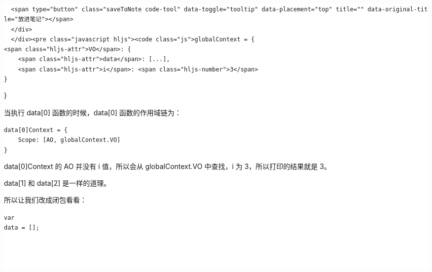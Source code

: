       <span type="button" class="saveToNote code-tool" data-toggle="tooltip" data-placement="top" title="" data-original-title="放进笔记"></span>
      </div>
      </div><pre class="javascript hljs"><code class="js">globalContext = {
    <span class="hljs-attr">VO</span>: {
        <span class="hljs-attr">data</span>: [...],
        <span class="hljs-attr">i</span>: <span class="hljs-number">3</span>
    }
}</code></pre>
<p>当执行 data[0] 函数的时候，data[0] 函数的作用域链为：</p>
<div class="widget-codetool" style="display:none;">
      <div class="widget-codetool--inner">
      <span class="selectCode code-tool" data-toggle="tooltip" data-placement="top" title="" data-original-title="全选"></span>
      <span type="button" class="copyCode code-tool" data-toggle="tooltip" data-placement="top" data-clipboard-text="data[0]Context = {
    Scope: [AO, globalContext.VO]
}" title="" data-original-title="复制"></span>
      <span type="button" class="saveToNote code-tool" data-toggle="tooltip" data-placement="top" title="" data-original-title="放进笔记"></span>
      </div>
      </div><pre class="javascript hljs"><code class="js">data[<span class="hljs-number">0</span>]Context = {
    <span class="hljs-attr">Scope</span>: [AO, globalContext.VO]
}</code></pre>
<p>data[0]Context 的 AO 并没有 i 值，所以会从 globalContext.VO 中查找，i 为 3，所以打印的结果就是 3。</p>
<p>data[1] 和 data[2] 是一样的道理。</p>
<p>所以让我们改成闭包看看：</p>
<div class="widget-codetool" style="display:none;">
      <div class="widget-codetool--inner">
      <span class="selectCode code-tool" data-toggle="tooltip" data-placement="top" title="" data-original-title="全选"></span>
      <span type="button" class="copyCode code-tool" data-toggle="tooltip" data-placement="top" data-clipboard-text="var data = [];

for (var i = 0; i < 3; i++) {
  data[i] = (function (i) {
        return function(){
            console.log(i);
        }
  })(i);
}

data[0]();
data[1]();
data[2]();" title="" data-original-title="复制"></span>
      <span type="button" class="saveToNote code-tool" data-toggle="tooltip" data-placement="top" title="" data-original-title="放进笔记"></span>
      </div>
      </div><pre class="javascript hljs"><code class="js"><span class="hljs-keyword">var</span> data = [];
